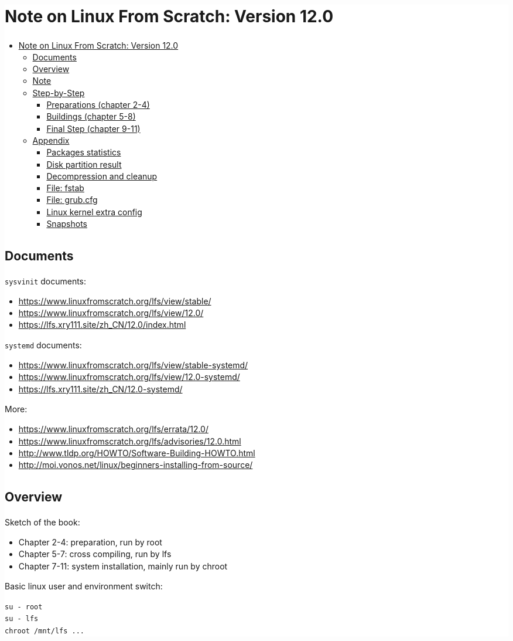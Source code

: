 # Note on Linux From Scratch: Version 12.0

- [Note on Linux From Scratch: Version 12.0](#note-on-linux-from-scratch-version-120)
  - [Documents](#documents)
  - [Overview](#overview)
  - [Note](#note)
  - [Step-by-Step](#step-by-step)
    - [Preparations (chapter 2-4)](#preparations-chapter-2-4)
    - [Buildings (chapter 5-8)](#buildings-chapter-5-8)
    - [Final Step (chapter 9-11)](#final-step-chapter-9-11)
  - [Appendix](#appendix)
    - [Packages statistics](#packages-statistics)
    - [Disk partition result](#disk-partition-result)
    - [Decompression and cleanup](#decompression-and-cleanup)
    - [File: fstab](#file-fstab)
    - [File: grub.cfg](#file-grubcfg)
    - [Linux kernel extra config](#linux-kernel-extra-config)
    - [Snapshots](#snapshots)

## Documents

`sysvinit` documents:

- <https://www.linuxfromscratch.org/lfs/view/stable/>
- <https://www.linuxfromscratch.org/lfs/view/12.0/>
- <https://lfs.xry111.site/zh_CN/12.0/index.html>

`systemd` documents:

- <https://www.linuxfromscratch.org/lfs/view/stable-systemd/>
- <https://www.linuxfromscratch.org/lfs/view/12.0-systemd/>
- <https://lfs.xry111.site/zh_CN/12.0-systemd/>

More:

- <https://www.linuxfromscratch.org/lfs/errata/12.0/>
- <https://www.linuxfromscratch.org/lfs/advisories/12.0.html>
- <http://www.tldp.org/HOWTO/Software-Building-HOWTO.html>
- <http://moi.vonos.net/linux/beginners-installing-from-source/>

## Overview

Sketch of the book:

- Chapter 2-4: preparation, run by root
- Chapter 5-7: cross compiling, run by lfs
- Chapter 7-11: system installation, mainly run by chroot

Basic linux user and environment switch:

```shell
su - root
su - lfs
chroot /mnt/lfs ...
```
